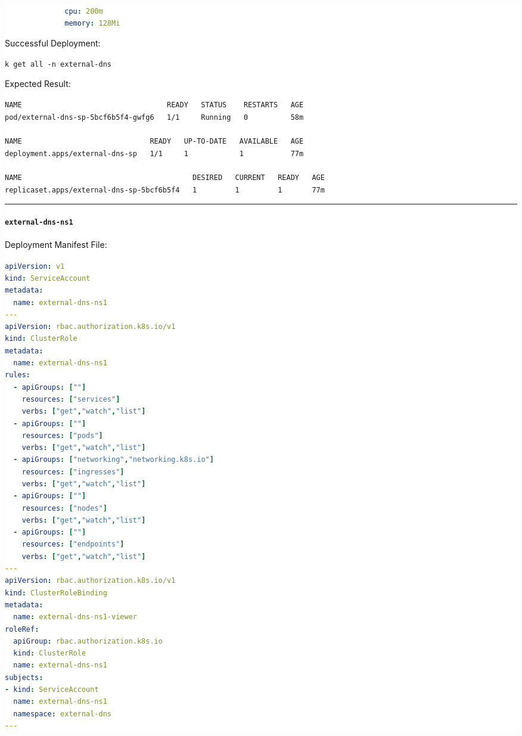 ```yaml
              cpu: 200m
              memory: 128Mi
```

Successful Deployment:

`k get all -n external-dns`

Expected Result:

```
NAME                                  READY   STATUS    RESTARTS   AGE
pod/external-dns-sp-5bcf6b5f4-gwfg6   1/1     Running   0          58m

NAME                              READY   UP-TO-DATE   AVAILABLE   AGE
deployment.apps/external-dns-sp   1/1     1            1           77m

NAME                                        DESIRED   CURRENT   READY   AGE
replicaset.apps/external-dns-sp-5bcf6b5f4   1         1         1       77m
```

---

#### `external-dns-ns1`

Deployment Manifest File:

```yaml
apiVersion: v1
kind: ServiceAccount
metadata:
  name: external-dns-ns1
---
apiVersion: rbac.authorization.k8s.io/v1
kind: ClusterRole
metadata:
  name: external-dns-ns1
rules:
  - apiGroups: [""]
    resources: ["services"]
    verbs: ["get","watch","list"]
  - apiGroups: [""]
    resources: ["pods"]
    verbs: ["get","watch","list"]
  - apiGroups: ["networking","networking.k8s.io"]
    resources: ["ingresses"]
    verbs: ["get","watch","list"]
  - apiGroups: [""]
    resources: ["nodes"]
    verbs: ["get","watch","list"]
  - apiGroups: [""]
    resources: ["endpoints"]
    verbs: ["get","watch","list"]
---
apiVersion: rbac.authorization.k8s.io/v1
kind: ClusterRoleBinding
metadata:
  name: external-dns-ns1-viewer
roleRef:
  apiGroup: rbac.authorization.k8s.io
  kind: ClusterRole
  name: external-dns-ns1
subjects:
- kind: ServiceAccount
  name: external-dns-ns1
  namespace: external-dns
---
```